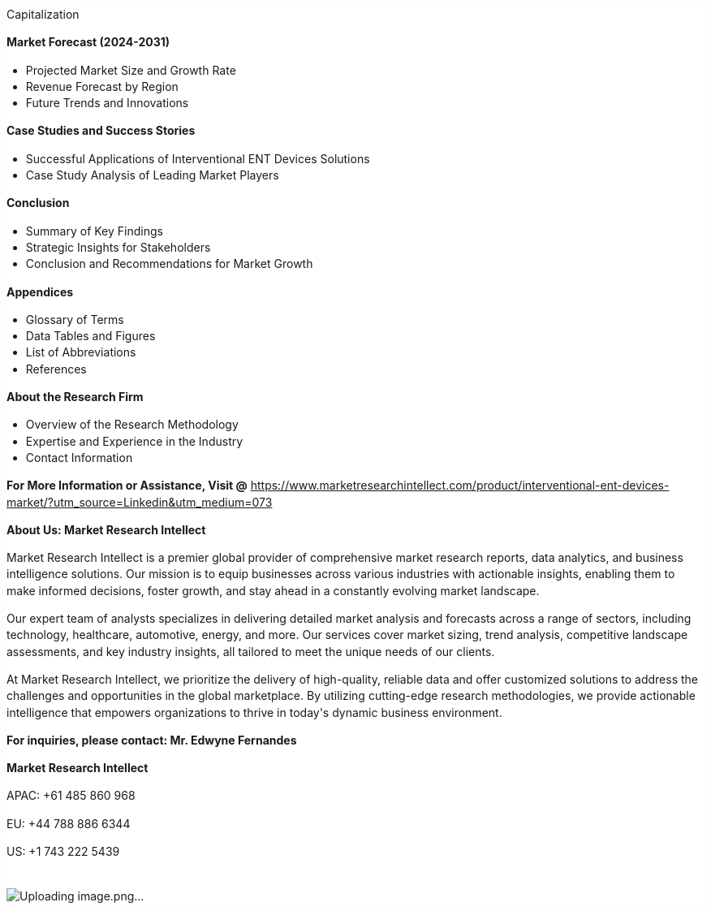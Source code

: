 Capitalization</li></ul><p><strong>Market Forecast (2024-2031)</strong></p><ul><li>Projected Market Size and Growth Rate</li><li>Revenue Forecast by Region</li><li>Future Trends and Innovations</li></ul><p><strong>Case Studies and Success Stories</strong></p><ul><li>Successful Applications of Interventional ENT Devices Solutions</li><li>Case Study Analysis of Leading Market Players</li></ul><p><strong>Conclusion</strong></p><ul><li>Summary of Key Findings</li><li>Strategic Insights for Stakeholders</li><li>Conclusion and Recommendations for Market Growth</li></ul><p><strong>Appendices</strong></p><ul><li>Glossary of Terms</li><li>Data Tables and Figures</li><li>List of Abbreviations</li><li>References</li></ul><p><strong>About the Research Firm</strong></p><ul><li>Overview of the Research Methodology</li><li>Expertise and Experience in the Industry</li><li>Contact Information</li></ul></div><div class="article-main__content" data-test-id="publishing-text-block"><p><span class="font-[700]"><strong>For More Information or Assistance, Visit @</strong>&nbsp;<a href="https://www.marketresearchintellect.com/product/interventional-ent-devices-market/?utm_source=Linkedin&utm_medium=073">https://www.marketresearchintellect.com/product/interventional-ent-devices-market/?utm_source=Linkedin&utm_medium=073</a></span></p><p><strong>About Us: Market Research Intellect</strong></p><p>Market Research Intellect is a premier global provider of comprehensive market research reports, data analytics, and business intelligence solutions. Our mission is to equip businesses across various industries with actionable insights, enabling them to make informed decisions, foster growth, and stay ahead in a constantly evolving market landscape.</p><p>Our expert team of analysts specializes in delivering detailed market analysis and forecasts across a range of sectors, including technology, healthcare, automotive, energy, and more. Our services cover market sizing, trend analysis, competitive landscape assessments, and key industry insights, all tailored to meet the unique needs of our clients.</p><p>At Market Research Intellect, we prioritize the delivery of high-quality, reliable data and offer customized solutions to address the challenges and opportunities in the global marketplace. By utilizing cutting-edge research methodologies, we provide actionable intelligence that empowers organizations to thrive in today's dynamic business environment.</p><p><strong>For inquiries, please contact: Mr. Edwyne Fernandes</strong></p><p><strong>Market Research Intellect</strong></p><p>APAC: +61 485 860 968</p><p>EU: +44 788 886 6344</p><p>US: +1 743 222 5439</p></div><div class="article-main__content" data-test-id="publishing-text-block">&nbsp;</div>
![Uploading image.png…]()
